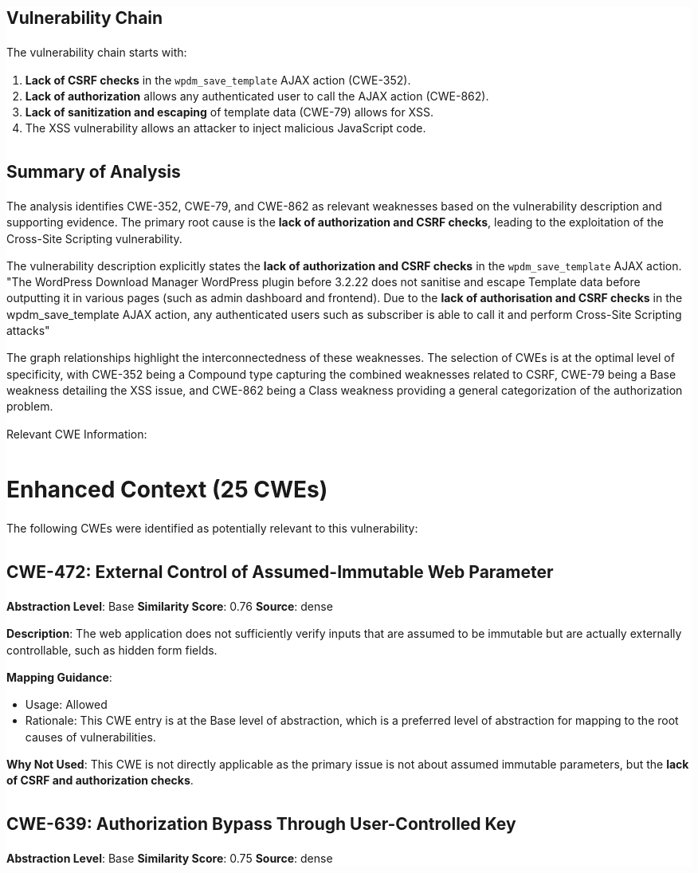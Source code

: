 ## Vulnerability Chain
The vulnerability chain starts with:
1.  **Lack of CSRF checks** in the `wpdm_save_template` AJAX action (CWE-352).
2.  **Lack of authorization** allows any authenticated user to call the AJAX action (CWE-862).
3.  **Lack of sanitization and escaping** of template data (CWE-79) allows for XSS.
4.  The XSS vulnerability allows an attacker to inject malicious JavaScript code.

## Summary of Analysis
The analysis identifies CWE-352, CWE-79, and CWE-862 as relevant weaknesses based on the vulnerability description and supporting evidence. The primary root cause is the **lack of authorization and CSRF checks**, leading to the exploitation of the Cross-Site Scripting vulnerability.

The vulnerability description explicitly states the **lack of authorization and CSRF checks** in the `wpdm_save_template` AJAX action. "The WordPress Download Manager WordPress plugin before 3.2.22 does not sanitise and escape Template data before outputting it in various pages (such as admin dashboard and frontend). Due to the **lack of authorisation and CSRF checks** in the wpdm_save_template AJAX action, any authenticated users such as subscriber is able to call it and perform Cross-Site Scripting attacks"

The graph relationships highlight the interconnectedness of these weaknesses. The selection of CWEs is at the optimal level of specificity, with CWE-352 being a Compound type capturing the combined weaknesses related to CSRF, CWE-79 being a Base weakness detailing the XSS issue, and CWE-862 being a Class weakness providing a general categorization of the authorization problem.

Relevant CWE Information:

# Enhanced Context (25 CWEs)
The following CWEs were identified as potentially relevant to this vulnerability:

## CWE-472: External Control of Assumed-Immutable Web Parameter
**Abstraction Level**: Base
**Similarity Score**: 0.76
**Source**: dense

**Description**:
The web application does not sufficiently verify inputs that are assumed to be immutable but are actually externally controllable, such as hidden form fields.

**Mapping Guidance**:
- Usage: Allowed
- Rationale: This CWE entry is at the Base level of abstraction, which is a preferred level of abstraction for mapping to the root causes of vulnerabilities.

**Why Not Used**: This CWE is not directly applicable as the primary issue is not about assumed immutable parameters, but the **lack of CSRF and authorization checks**.

## CWE-639: Authorization Bypass Through User-Controlled Key
**Abstraction Level**: Base
**Similarity Score**: 0.75
**Source**: dense

